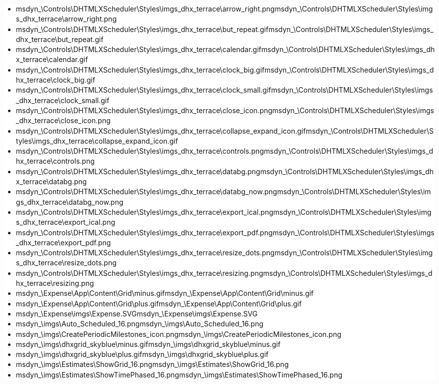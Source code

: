 - <span data-ttu-id="5f24e-281">msdyn\_\\Controls\\DHTMLXScheduler\\Styles\\imgs\_dhx\_terrace\\arrow\_right.png</span><span class="sxs-lookup"><span data-stu-id="5f24e-281">msdyn\_\\Controls\\DHTMLXScheduler\\Styles\\imgs\_dhx\_terrace\\arrow\_right.png</span></span>
- <span data-ttu-id="5f24e-282">msdyn\_\\Controls\\DHTMLXScheduler\\Styles\\imgs\_dhx\_terrace\\but\_repeat.gif</span><span class="sxs-lookup"><span data-stu-id="5f24e-282">msdyn\_\\Controls\\DHTMLXScheduler\\Styles\\imgs\_dhx\_terrace\\but\_repeat.gif</span></span>
- <span data-ttu-id="5f24e-283">msdyn\_\\Controls\\DHTMLXScheduler\\Styles\\imgs\_dhx\_terrace\\calendar.gif</span><span class="sxs-lookup"><span data-stu-id="5f24e-283">msdyn\_\\Controls\\DHTMLXScheduler\\Styles\\imgs\_dhx\_terrace\\calendar.gif</span></span>
- <span data-ttu-id="5f24e-284">msdyn\_\\Controls\\DHTMLXScheduler\\Styles\\imgs\_dhx\_terrace\\clock\_big.gif</span><span class="sxs-lookup"><span data-stu-id="5f24e-284">msdyn\_\\Controls\\DHTMLXScheduler\\Styles\\imgs\_dhx\_terrace\\clock\_big.gif</span></span>
- <span data-ttu-id="5f24e-285">msdyn\_\\Controls\\DHTMLXScheduler\\Styles\\imgs\_dhx\_terrace\\clock\_small.gif</span><span class="sxs-lookup"><span data-stu-id="5f24e-285">msdyn\_\\Controls\\DHTMLXScheduler\\Styles\\imgs\_dhx\_terrace\\clock\_small.gif</span></span>
- <span data-ttu-id="5f24e-286">msdyn\_\\Controls\\DHTMLXScheduler\\Styles\\imgs\_dhx\_terrace\\close\_icon.png</span><span class="sxs-lookup"><span data-stu-id="5f24e-286">msdyn\_\\Controls\\DHTMLXScheduler\\Styles\\imgs\_dhx\_terrace\\close\_icon.png</span></span>
- <span data-ttu-id="5f24e-287">msdyn\_\\Controls\\DHTMLXScheduler\\Styles\\imgs\_dhx\_terrace\\collapse\_expand\_icon.gif</span><span class="sxs-lookup"><span data-stu-id="5f24e-287">msdyn\_\\Controls\\DHTMLXScheduler\\Styles\\imgs\_dhx\_terrace\\collapse\_expand\_icon.gif</span></span>
- <span data-ttu-id="5f24e-288">msdyn\_\\Controls\\DHTMLXScheduler\\Styles\\imgs\_dhx\_terrace\\controls.png</span><span class="sxs-lookup"><span data-stu-id="5f24e-288">msdyn\_\\Controls\\DHTMLXScheduler\\Styles\\imgs\_dhx\_terrace\\controls.png</span></span>
- <span data-ttu-id="5f24e-289">msdyn\_\\Controls\\DHTMLXScheduler\\Styles\\imgs\_dhx\_terrace\\databg.png</span><span class="sxs-lookup"><span data-stu-id="5f24e-289">msdyn\_\\Controls\\DHTMLXScheduler\\Styles\\imgs\_dhx\_terrace\\databg.png</span></span>
- <span data-ttu-id="5f24e-290">msdyn\_\\Controls\\DHTMLXScheduler\\Styles\\imgs\_dhx\_terrace\\databg\_now.png</span><span class="sxs-lookup"><span data-stu-id="5f24e-290">msdyn\_\\Controls\\DHTMLXScheduler\\Styles\\imgs\_dhx\_terrace\\databg\_now.png</span></span>
- <span data-ttu-id="5f24e-291">msdyn\_\\Controls\\DHTMLXScheduler\\Styles\\imgs\_dhx\_terrace\\export\_ical.png</span><span class="sxs-lookup"><span data-stu-id="5f24e-291">msdyn\_\\Controls\\DHTMLXScheduler\\Styles\\imgs\_dhx\_terrace\\export\_ical.png</span></span>
- <span data-ttu-id="5f24e-292">msdyn\_\\Controls\\DHTMLXScheduler\\Styles\\imgs\_dhx\_terrace\\export\_pdf.png</span><span class="sxs-lookup"><span data-stu-id="5f24e-292">msdyn\_\\Controls\\DHTMLXScheduler\\Styles\\imgs\_dhx\_terrace\\export\_pdf.png</span></span>
- <span data-ttu-id="5f24e-293">msdyn\_\\Controls\\DHTMLXScheduler\\Styles\\imgs\_dhx\_terrace\\resize\_dots.png</span><span class="sxs-lookup"><span data-stu-id="5f24e-293">msdyn\_\\Controls\\DHTMLXScheduler\\Styles\\imgs\_dhx\_terrace\\resize\_dots.png</span></span>
- <span data-ttu-id="5f24e-294">msdyn\_\\Controls\\DHTMLXScheduler\\Styles\\imgs\_dhx\_terrace\\resizing.png</span><span class="sxs-lookup"><span data-stu-id="5f24e-294">msdyn\_\\Controls\\DHTMLXScheduler\\Styles\\imgs\_dhx\_terrace\\resizing.png</span></span>
- <span data-ttu-id="5f24e-295">msdyn\_\\Expense\\App\\Content\\Grid\\minus.gif</span><span class="sxs-lookup"><span data-stu-id="5f24e-295">msdyn\_\\Expense\\App\\Content\\Grid\\minus.gif</span></span>
- <span data-ttu-id="5f24e-296">msdyn\_\\Expense\\App\\Content\\Grid\\plus.gif</span><span class="sxs-lookup"><span data-stu-id="5f24e-296">msdyn\_\\Expense\\App\\Content\\Grid\\plus.gif</span></span>
- <span data-ttu-id="5f24e-297">msdyn\_\\Expense\\imgs\\Expense.SVG</span><span class="sxs-lookup"><span data-stu-id="5f24e-297">msdyn\_\\Expense\\imgs\\Expense.SVG</span></span>
- <span data-ttu-id="5f24e-298">msdyn\_\\imgs\\Auto\_Scheduled\_16.png</span><span class="sxs-lookup"><span data-stu-id="5f24e-298">msdyn\_\\imgs\\Auto\_Scheduled\_16.png</span></span>
- <span data-ttu-id="5f24e-299">msdyn\_\\imgs\\CreatePeriodicMilestones\_icon.png</span><span class="sxs-lookup"><span data-stu-id="5f24e-299">msdyn\_\\imgs\\CreatePeriodicMilestones\_icon.png</span></span>
- <span data-ttu-id="5f24e-300">msdyn\_\\imgs\\dhxgrid\_skyblue\\minus.gif</span><span class="sxs-lookup"><span data-stu-id="5f24e-300">msdyn\_\\imgs\\dhxgrid\_skyblue\\minus.gif</span></span>
- <span data-ttu-id="5f24e-301">msdyn\_\\imgs\\dhxgrid\_skyblue\\plus.gif</span><span class="sxs-lookup"><span data-stu-id="5f24e-301">msdyn\_\\imgs\\dhxgrid\_skyblue\\plus.gif</span></span>
- <span data-ttu-id="5f24e-302">msdyn\_\\imgs\\Estimates\\ShowGrid\_16.png</span><span class="sxs-lookup"><span data-stu-id="5f24e-302">msdyn\_\\imgs\\Estimates\\ShowGrid\_16.png</span></span>
- <span data-ttu-id="5f24e-303">msdyn\_\\imgs\\Estimates\\ShowTimePhased\_16.png</span><span class="sxs-lookup"><span data-stu-id="5f24e-303">msdyn\_\\imgs\\Estimates\\ShowTimePhased\_16.png</span></span>